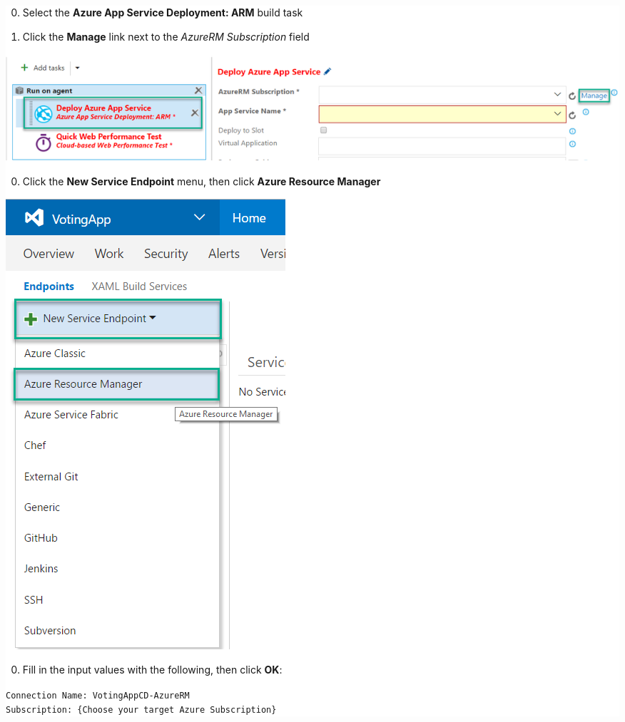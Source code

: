 0. Select the **Azure App Service Deployment: ARM** build task

0. Click the **Manage** link next to the *AzureRM Subscription* field

 ![](<media/manage_azurerm_subscription_link.png>)

0. Click the **New Service Endpoint** menu, then click **Azure Resource Manager**

 ![](<media/new_azurerm_subscription_endpoint.png>)

0. Fill in the input values with the following, then click **OK**:

 ```
 Connection Name: VotingAppCD-AzureRM
 Subscription: {Choose your target Azure Subscription}
 ```
